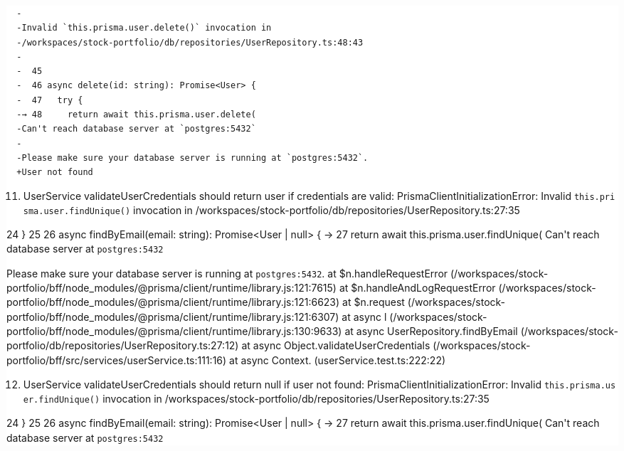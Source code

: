       -
      -Invalid `this.prisma.user.delete()` invocation in
      -/workspaces/stock-portfolio/db/repositories/UserRepository.ts:48:43
      -
      -  45
      -  46 async delete(id: string): Promise<User> {
      -  47   try {
      -→ 48     return await this.prisma.user.delete(
      -Can't reach database server at `postgres:5432`
      -
      -Please make sure your database server is running at `postgres:5432`.
      +User not found



  11) UserService
       validateUserCredentials
         should return user if credentials are valid:
     PrismaClientInitializationError:
Invalid `this.prisma.user.findUnique()` invocation in
/workspaces/stock-portfolio/db/repositories/UserRepository.ts:27:35

  24 }
  25
  26 async findByEmail(email: string): Promise<User | null> {
→ 27   return await this.prisma.user.findUnique(
Can't reach database server at `postgres:5432`

Please make sure your database server is running at `postgres:5432`.
      at $n.handleRequestError (/workspaces/stock-portfolio/bff/node_modules/@prisma/client/runtime/library.js:121:7615)
      at $n.handleAndLogRequestError (/workspaces/stock-portfolio/bff/node_modules/@prisma/client/runtime/library.js:121:6623)
      at $n.request (/workspaces/stock-portfolio/bff/node_modules/@prisma/client/runtime/library.js:121:6307)
      at async l (/workspaces/stock-portfolio/bff/node_modules/@prisma/client/runtime/library.js:130:9633)
      at async UserRepository.findByEmail (/workspaces/stock-portfolio/db/repositories/UserRepository.ts:27:12)
      at async Object.validateUserCredentials (/workspaces/stock-portfolio/bff/src/services/userService.ts:111:16)
      at async Context.<anonymous> (userService.test.ts:222:22)

  12) UserService
       validateUserCredentials
         should return null if user not found:
     PrismaClientInitializationError:
Invalid `this.prisma.user.findUnique()` invocation in
/workspaces/stock-portfolio/db/repositories/UserRepository.ts:27:35

  24 }
  25
  26 async findByEmail(email: string): Promise<User | null> {
→ 27   return await this.prisma.user.findUnique(
Can't reach database server at `postgres:5432`

